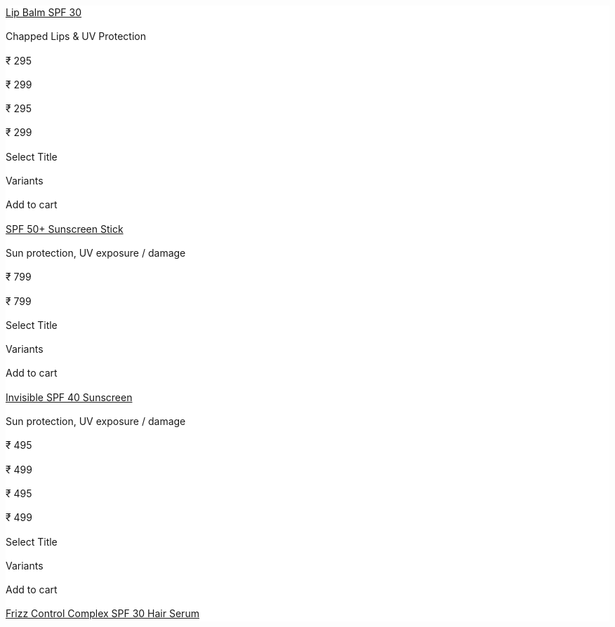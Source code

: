 [](/collections/uv-filters/products/lip-balm-spf-30)

[Lip Balm SPF 30](/collections/uv-filters/products/lip-balm-spf-30)

Chapped Lips & UV Protection

[]()

₹ 295

₹ 299

₹ 295

₹ 299

Select Title

Variants

Add to cart

[](/collections/uv-filters/products/spf-50-sunscreen-stick)

[SPF 50+ Sunscreen Stick](/collections/uv-filters/products/spf-50-sunscreen-stick)

Sun protection, UV exposure / damage

[]()

₹ 799

₹ 799

Select Title

Variants

Add to cart

[](/collections/uv-filters/products/invisible-spf-40-sunscreen)

[Invisible SPF 40 Sunscreen](/collections/uv-filters/products/invisible-spf-40-sunscreen)

Sun protection, UV exposure / damage

[]()

₹ 495

₹ 499

₹ 495

₹ 499

Select Title

Variants

Add to cart

[](/collections/uv-filters/products/frizz-control-complex-spf-30-hair-serum)

[Frizz Control Complex SPF 30 Hair Serum](/collections/uv-filters/products/frizz-control-complex-spf-30-hair-serum)
